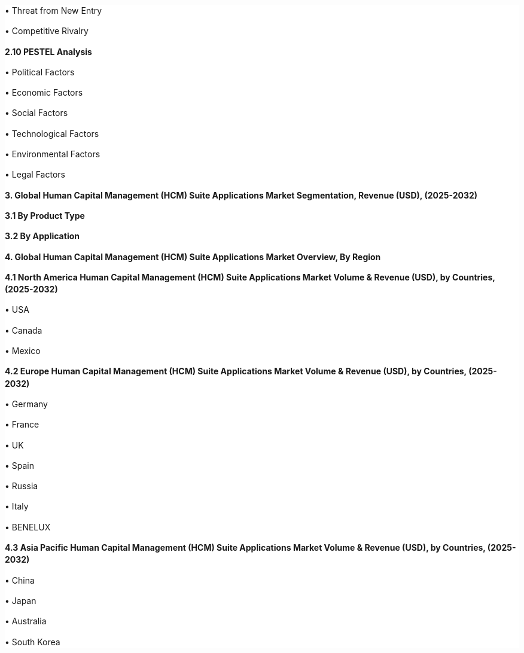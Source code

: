 • Threat from New Entry

• Competitive Rivalry

<strong>2.10 PESTEL Analysis</strong>

• Political Factors

• Economic Factors

• Social Factors

• Technological Factors

• Environmental Factors

• Legal Factors

<strong>3. Global Human Capital Management (HCM) Suite Applications Market Segmentation, Revenue (USD), (2025-2032)</strong>

<strong>3.1 By Product Type</strong>

<strong>3.2 By Application</strong>

<strong>4. Global Human Capital Management (HCM) Suite Applications Market Overview, By Region</strong>

<strong>4.1 North America Human Capital Management (HCM) Suite Applications Market Volume &amp; Revenue (USD), by Countries, (2025-2032)</strong>

• USA

• Canada

• Mexico

<strong>4.2 Europe Human Capital Management (HCM) Suite Applications Market Volume &amp; Revenue (USD), by Countries, (2025-2032)</strong>

• Germany

• France

• UK

• Spain

• Russia

• Italy

• BENELUX

<strong>4.3 Asia Pacific Human Capital Management (HCM) Suite Applications Market Volume &amp; Revenue (USD), by Countries, (2025-2032)</strong>

• China

• Japan

• Australia

• South Korea
